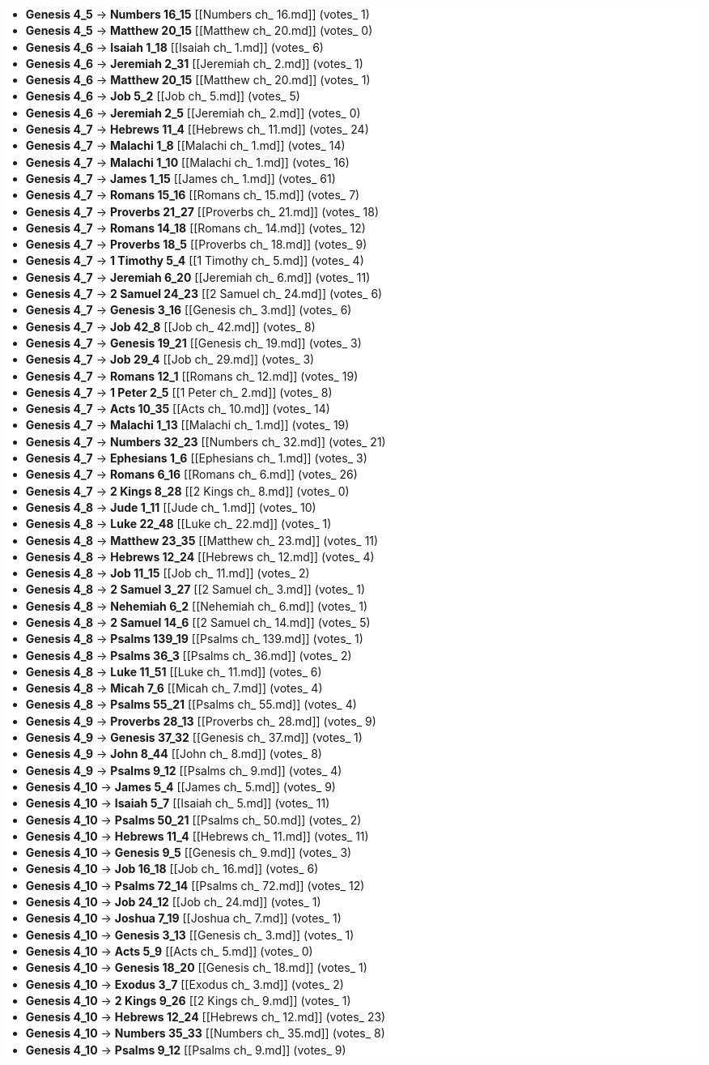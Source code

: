 - **Genesis 4_5** → **Numbers 16_15** [[Numbers ch_ 16.md]] (votes_ 1)
- **Genesis 4_5** → **Matthew 20_15** [[Matthew ch_ 20.md]] (votes_ 0)
- **Genesis 4_6** → **Isaiah 1_18** [[Isaiah ch_ 1.md]] (votes_ 6)
- **Genesis 4_6** → **Jeremiah 2_31** [[Jeremiah ch_ 2.md]] (votes_ 1)
- **Genesis 4_6** → **Matthew 20_15** [[Matthew ch_ 20.md]] (votes_ 1)
- **Genesis 4_6** → **Job 5_2** [[Job ch_ 5.md]] (votes_ 5)
- **Genesis 4_6** → **Jeremiah 2_5** [[Jeremiah ch_ 2.md]] (votes_ 0)
- **Genesis 4_7** → **Hebrews 11_4** [[Hebrews ch_ 11.md]] (votes_ 24)
- **Genesis 4_7** → **Malachi 1_8** [[Malachi ch_ 1.md]] (votes_ 14)
- **Genesis 4_7** → **Malachi 1_10** [[Malachi ch_ 1.md]] (votes_ 16)
- **Genesis 4_7** → **James 1_15** [[James ch_ 1.md]] (votes_ 61)
- **Genesis 4_7** → **Romans 15_16** [[Romans ch_ 15.md]] (votes_ 7)
- **Genesis 4_7** → **Proverbs 21_27** [[Proverbs ch_ 21.md]] (votes_ 18)
- **Genesis 4_7** → **Romans 14_18** [[Romans ch_ 14.md]] (votes_ 12)
- **Genesis 4_7** → **Proverbs 18_5** [[Proverbs ch_ 18.md]] (votes_ 9)
- **Genesis 4_7** → **1 Timothy 5_4** [[1 Timothy ch_ 5.md]] (votes_ 4)
- **Genesis 4_7** → **Jeremiah 6_20** [[Jeremiah ch_ 6.md]] (votes_ 11)
- **Genesis 4_7** → **2 Samuel 24_23** [[2 Samuel ch_ 24.md]] (votes_ 6)
- **Genesis 4_7** → **Genesis 3_16** [[Genesis ch_ 3.md]] (votes_ 6)
- **Genesis 4_7** → **Job 42_8** [[Job ch_ 42.md]] (votes_ 8)
- **Genesis 4_7** → **Genesis 19_21** [[Genesis ch_ 19.md]] (votes_ 3)
- **Genesis 4_7** → **Job 29_4** [[Job ch_ 29.md]] (votes_ 3)
- **Genesis 4_7** → **Romans 12_1** [[Romans ch_ 12.md]] (votes_ 19)
- **Genesis 4_7** → **1 Peter 2_5** [[1 Peter ch_ 2.md]] (votes_ 8)
- **Genesis 4_7** → **Acts 10_35** [[Acts ch_ 10.md]] (votes_ 14)
- **Genesis 4_7** → **Malachi 1_13** [[Malachi ch_ 1.md]] (votes_ 19)
- **Genesis 4_7** → **Numbers 32_23** [[Numbers ch_ 32.md]] (votes_ 21)
- **Genesis 4_7** → **Ephesians 1_6** [[Ephesians ch_ 1.md]] (votes_ 3)
- **Genesis 4_7** → **Romans 6_16** [[Romans ch_ 6.md]] (votes_ 26)
- **Genesis 4_7** → **2 Kings 8_28** [[2 Kings ch_ 8.md]] (votes_ 0)
- **Genesis 4_8** → **Jude 1_11** [[Jude ch_ 1.md]] (votes_ 10)
- **Genesis 4_8** → **Luke 22_48** [[Luke ch_ 22.md]] (votes_ 1)
- **Genesis 4_8** → **Matthew 23_35** [[Matthew ch_ 23.md]] (votes_ 11)
- **Genesis 4_8** → **Hebrews 12_24** [[Hebrews ch_ 12.md]] (votes_ 4)
- **Genesis 4_8** → **Job 11_15** [[Job ch_ 11.md]] (votes_ 2)
- **Genesis 4_8** → **2 Samuel 3_27** [[2 Samuel ch_ 3.md]] (votes_ 1)
- **Genesis 4_8** → **Nehemiah 6_2** [[Nehemiah ch_ 6.md]] (votes_ 1)
- **Genesis 4_8** → **2 Samuel 14_6** [[2 Samuel ch_ 14.md]] (votes_ 5)
- **Genesis 4_8** → **Psalms 139_19** [[Psalms ch_ 139.md]] (votes_ 1)
- **Genesis 4_8** → **Psalms 36_3** [[Psalms ch_ 36.md]] (votes_ 2)
- **Genesis 4_8** → **Luke 11_51** [[Luke ch_ 11.md]] (votes_ 6)
- **Genesis 4_8** → **Micah 7_6** [[Micah ch_ 7.md]] (votes_ 4)
- **Genesis 4_8** → **Psalms 55_21** [[Psalms ch_ 55.md]] (votes_ 4)
- **Genesis 4_9** → **Proverbs 28_13** [[Proverbs ch_ 28.md]] (votes_ 9)
- **Genesis 4_9** → **Genesis 37_32** [[Genesis ch_ 37.md]] (votes_ 1)
- **Genesis 4_9** → **John 8_44** [[John ch_ 8.md]] (votes_ 8)
- **Genesis 4_9** → **Psalms 9_12** [[Psalms ch_ 9.md]] (votes_ 4)
- **Genesis 4_10** → **James 5_4** [[James ch_ 5.md]] (votes_ 9)
- **Genesis 4_10** → **Isaiah 5_7** [[Isaiah ch_ 5.md]] (votes_ 11)
- **Genesis 4_10** → **Psalms 50_21** [[Psalms ch_ 50.md]] (votes_ 2)
- **Genesis 4_10** → **Hebrews 11_4** [[Hebrews ch_ 11.md]] (votes_ 11)
- **Genesis 4_10** → **Genesis 9_5** [[Genesis ch_ 9.md]] (votes_ 3)
- **Genesis 4_10** → **Job 16_18** [[Job ch_ 16.md]] (votes_ 6)
- **Genesis 4_10** → **Psalms 72_14** [[Psalms ch_ 72.md]] (votes_ 12)
- **Genesis 4_10** → **Job 24_12** [[Job ch_ 24.md]] (votes_ 1)
- **Genesis 4_10** → **Joshua 7_19** [[Joshua ch_ 7.md]] (votes_ 1)
- **Genesis 4_10** → **Genesis 3_13** [[Genesis ch_ 3.md]] (votes_ 1)
- **Genesis 4_10** → **Acts 5_9** [[Acts ch_ 5.md]] (votes_ 0)
- **Genesis 4_10** → **Genesis 18_20** [[Genesis ch_ 18.md]] (votes_ 1)
- **Genesis 4_10** → **Exodus 3_7** [[Exodus ch_ 3.md]] (votes_ 2)
- **Genesis 4_10** → **2 Kings 9_26** [[2 Kings ch_ 9.md]] (votes_ 1)
- **Genesis 4_10** → **Hebrews 12_24** [[Hebrews ch_ 12.md]] (votes_ 23)
- **Genesis 4_10** → **Numbers 35_33** [[Numbers ch_ 35.md]] (votes_ 8)
- **Genesis 4_10** → **Psalms 9_12** [[Psalms ch_ 9.md]] (votes_ 9)